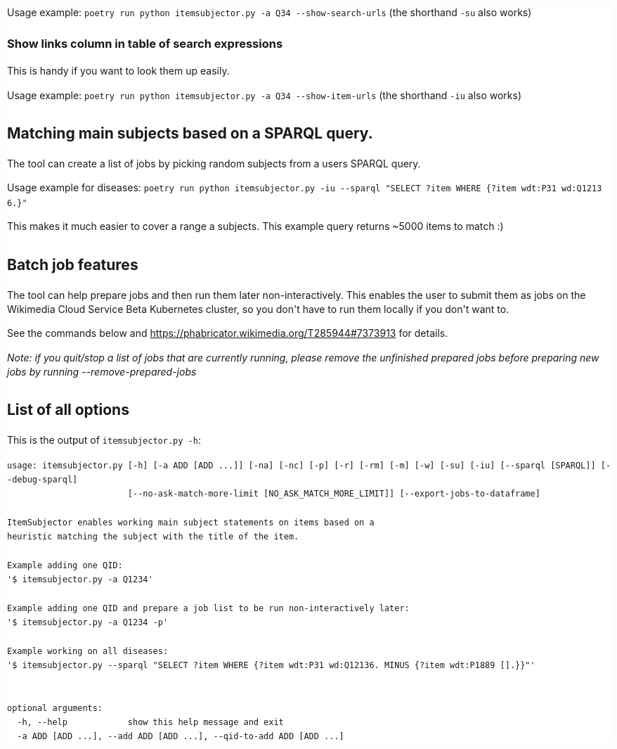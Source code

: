 Usage example:
`poetry run python itemsubjector.py -a Q34 --show-search-urls` 
(the shorthand `-su` also works)

### Show links column in table of search expressions 
This is handy if you want to look them up easily.

Usage example:
`poetry run python itemsubjector.py -a Q34 --show-item-urls` 
(the shorthand `-iu` also works)

[//]: # (### Limit to scholarly articles without main subject)
[//]: # (Usage example:)
[//]: # (`poetry run python itemsubjector.py -a Q34 --limit-to-items-without-p921` )
[//]: # (&#40;the shorthand `-w` also works&#41;)

## Matching main subjects based on a SPARQL query.
The tool can create a list of jobs by picking random subjects from a
users SPARQL query.

Usage example for diseases:
`poetry run python itemsubjector.py -iu --sparql "SELECT ?item WHERE {?item wdt:P31 wd:Q12136.}"`

This makes it much easier to cover a range a subjects. 
This example query returns ~5000 items to match :)

## Batch job features
The tool can help prepare jobs and then run 
them later non-interactively. This enables the user
to submit them as jobs on the Wikimedia Cloud Service 
Beta Kubernetes cluster, so you don't 
have to run them locally if you don't want to.

See the commands below and 
https://phabricator.wikimedia.org/T285944#7373913 
for details.

*Note: if you quit/stop a list of jobs that are 
currently running, please remove the 
unfinished prepared jobs before preparing 
new jobs by running --remove-prepared-jobs*

## List of all options
This is the output of `itemsubjector.py -h`:
```buildoutcfg
usage: itemsubjector.py [-h] [-a ADD [ADD ...]] [-na] [-nc] [-p] [-r] [-rm] [-m] [-w] [-su] [-iu] [--sparql [SPARQL]] [--debug-sparql]
                        [--no-ask-match-more-limit [NO_ASK_MATCH_MORE_LIMIT]] [--export-jobs-to-dataframe]

ItemSubjector enables working main subject statements on items based on a
heuristic matching the subject with the title of the item.

Example adding one QID:
'$ itemsubjector.py -a Q1234'

Example adding one QID and prepare a job list to be run non-interactively later:
'$ itemsubjector.py -a Q1234 -p'

Example working on all diseases:
'$ itemsubjector.py --sparql "SELECT ?item WHERE {?item wdt:P31 wd:Q12136. MINUS {?item wdt:P1889 [].}}"'


optional arguments:
  -h, --help            show this help message and exit
  -a ADD [ADD ...], --add ADD [ADD ...], --qid-to-add ADD [ADD ...]
```